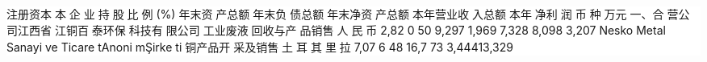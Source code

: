 注册资本
本
企
业
持
股
比
例
(%)
年末资
产总额
年末负
债总额
年末净资
产总额
本年营业收
入总额
本年
净利
润
币
种
万元
一、合
营公司江西省
江铜百
泰环保
科技有
限公司
工业废液
回收与产
品销售
人
民
币
2,82
0
50
9,297
1,969
7,328
8,098
3,207
Nesko
Metal
Sanayi
ve
Ticare
tAnoni
mŞirke
ti
铜产品开
采及销售
土
耳
其
里
拉
7,07
6
48
16,7
73
3,44413,329